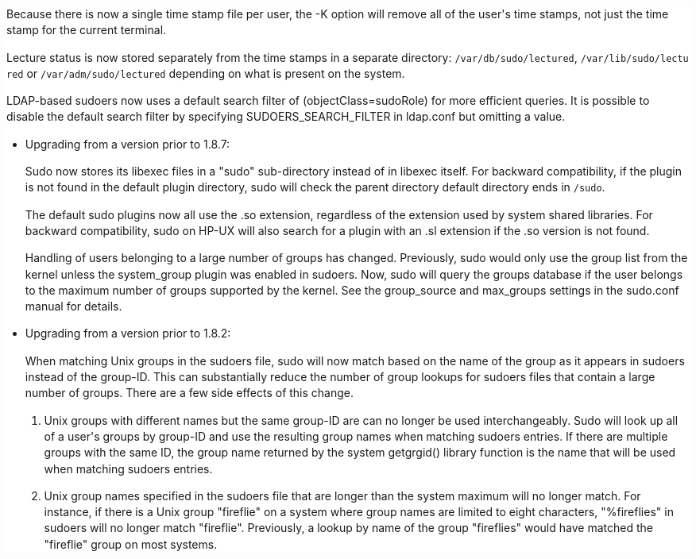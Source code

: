    Because there is now a single time stamp file per user, the -K
   option will remove all of the user's time stamps, not just the
   time stamp for the current terminal.

   Lecture status is now stored separately from the time stamps in a
   separate directory: `/var/db/sudo/lectured`, `/var/lib/sudo/lectured`
   or `/var/adm/sudo/lectured` depending on what is present on the system.

   LDAP-based sudoers now uses a default search filter of
   (objectClass=sudoRole) for more efficient queries.  It is
   possible to disable the default search filter by specifying
   SUDOERS_SEARCH_FILTER in ldap.conf but omitting a value.

 * Upgrading from a version prior to 1.8.7:

   Sudo now stores its libexec files in a "sudo" sub-directory
   instead of in libexec itself.  For backward compatibility, if
   the plugin is not found in the default plugin directory, sudo
   will check the parent directory default directory ends in `/sudo`.

   The default sudo plugins now all use the .so extension, regardless
   of the extension used by system shared libraries.  For backward
   compatibility, sudo on HP-UX will also search for a plugin with
   an .sl extension if the .so version is not found.

   Handling of users belonging to a large number of groups has
   changed.  Previously, sudo would only use the group list from
   the kernel unless the system_group plugin was enabled in sudoers.
   Now, sudo will query the groups database if the user belongs
   to the maximum number of groups supported by the kernel.  See
   the group_source and max_groups settings in the sudo.conf manual
   for details.

 * Upgrading from a version prior to 1.8.2:

   When matching Unix groups in the sudoers file, sudo will now
   match based on the name of the group as it appears in sudoers
   instead of the group-ID.  This can substantially reduce the
   number of group lookups for sudoers files that contain a large
   number of groups.  There are a few side effects of this change.

   1) Unix groups with different names but the same group-ID are
      can no longer be used interchangeably.  Sudo will look up all
      of a user's groups by group-ID and use the resulting group
      names when matching sudoers entries.  If there are multiple
      groups with the same ID, the group name returned by the
      system getgrgid() library function is the name that will be
      used when matching sudoers entries.

   2) Unix group names specified in the sudoers file that are
      longer than the system maximum will no longer match.  For
      instance, if there is a Unix group "fireflie" on a system
      where group names are limited to eight characters, "%fireflies"
      in sudoers will no longer match "fireflie".  Previously, a
      lookup by name of the group "fireflies" would have matched
      the "fireflie" group on most systems.
